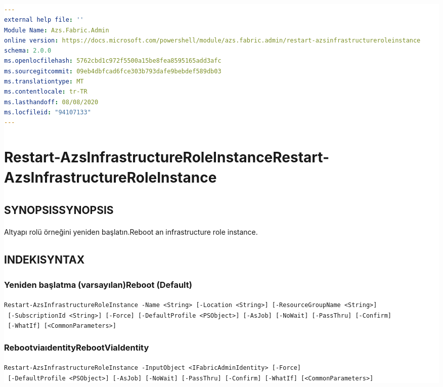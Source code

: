 ```yaml
---
external help file: ''
Module Name: Azs.Fabric.Admin
online version: https://docs.microsoft.com/powershell/module/azs.fabric.admin/restart-azsinfrastructureroleinstance
schema: 2.0.0
ms.openlocfilehash: 5762cbd1c972f5500a15be8fea8595165add3afc
ms.sourcegitcommit: 09eb4dbfcad6fce303b793dafe9bebdef589db03
ms.translationtype: MT
ms.contentlocale: tr-TR
ms.lasthandoff: 08/08/2020
ms.locfileid: "94107133"
---
```

# <span data-ttu-id="94460-101">Restart-AzsInfrastructureRoleInstance</span><span class="sxs-lookup"><span data-stu-id="94460-101">Restart-AzsInfrastructureRoleInstance</span></span>

## <span data-ttu-id="94460-102">SYNOPSIS</span><span class="sxs-lookup"><span data-stu-id="94460-102">SYNOPSIS</span></span>
<span data-ttu-id="94460-103">Altyapı rolü örneğini yeniden başlatın.</span><span class="sxs-lookup"><span data-stu-id="94460-103">Reboot an infrastructure role instance.</span></span>

## <span data-ttu-id="94460-104">INDEKI</span><span class="sxs-lookup"><span data-stu-id="94460-104">SYNTAX</span></span>

### <span data-ttu-id="94460-105">Yeniden başlatma (varsayılan)</span><span class="sxs-lookup"><span data-stu-id="94460-105">Reboot (Default)</span></span>
```
Restart-AzsInfrastructureRoleInstance -Name <String> [-Location <String>] [-ResourceGroupName <String>]
 [-SubscriptionId <String>] [-Force] [-DefaultProfile <PSObject>] [-AsJob] [-NoWait] [-PassThru] [-Confirm]
 [-WhatIf] [<CommonParameters>]
```

### <span data-ttu-id="94460-106">Rebootviaıdentity</span><span class="sxs-lookup"><span data-stu-id="94460-106">RebootViaIdentity</span></span>
```
Restart-AzsInfrastructureRoleInstance -InputObject <IFabricAdminIdentity> [-Force]
 [-DefaultProfile <PSObject>] [-AsJob] [-NoWait] [-PassThru] [-Confirm] [-WhatIf] [<CommonParameters>]
```
